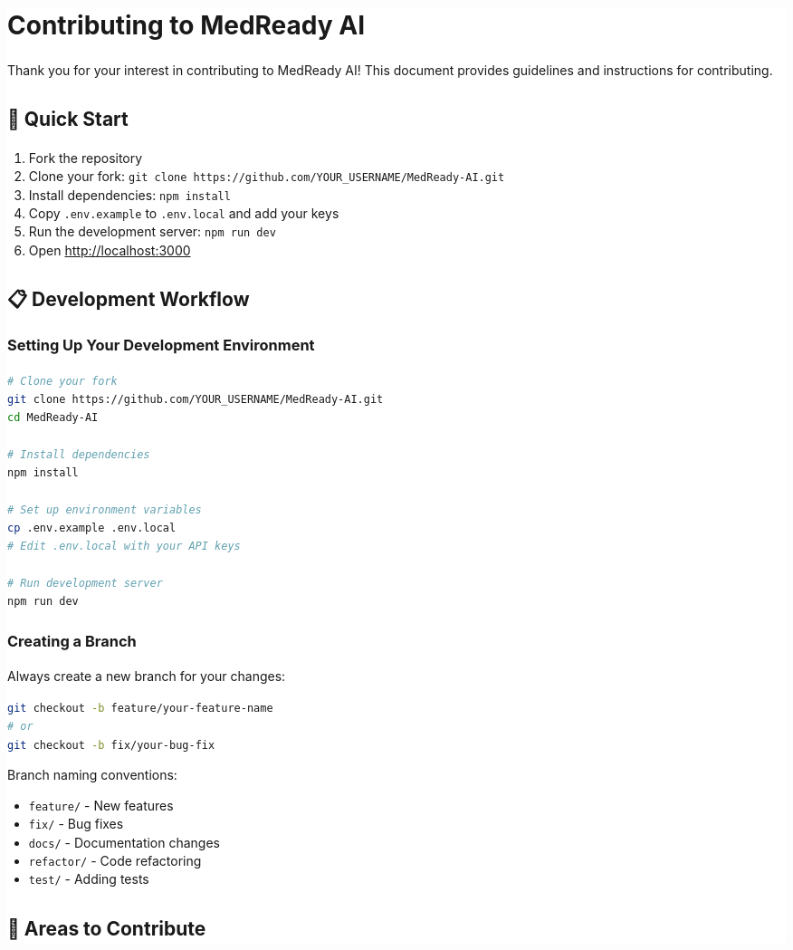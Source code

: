 # Contributing to MedReady AI

Thank you for your interest in contributing to MedReady AI! This document provides guidelines and instructions for contributing.

## 🚀 Quick Start

1. Fork the repository
2. Clone your fork: `git clone https://github.com/YOUR_USERNAME/MedReady-AI.git`
3. Install dependencies: `npm install`
4. Copy `.env.example` to `.env.local` and add your keys
5. Run the development server: `npm run dev`
6. Open [http://localhost:3000](http://localhost:3000)

## 📋 Development Workflow

### Setting Up Your Development Environment

```bash
# Clone your fork
git clone https://github.com/YOUR_USERNAME/MedReady-AI.git
cd MedReady-AI

# Install dependencies
npm install

# Set up environment variables
cp .env.example .env.local
# Edit .env.local with your API keys

# Run development server
npm run dev
```

### Creating a Branch

Always create a new branch for your changes:

```bash
git checkout -b feature/your-feature-name
# or
git checkout -b fix/your-bug-fix
```

Branch naming conventions:
- `feature/` - New features
- `fix/` - Bug fixes
- `docs/` - Documentation changes
- `refactor/` - Code refactoring
- `test/` - Adding tests

## 🎯 Areas to Contribute
